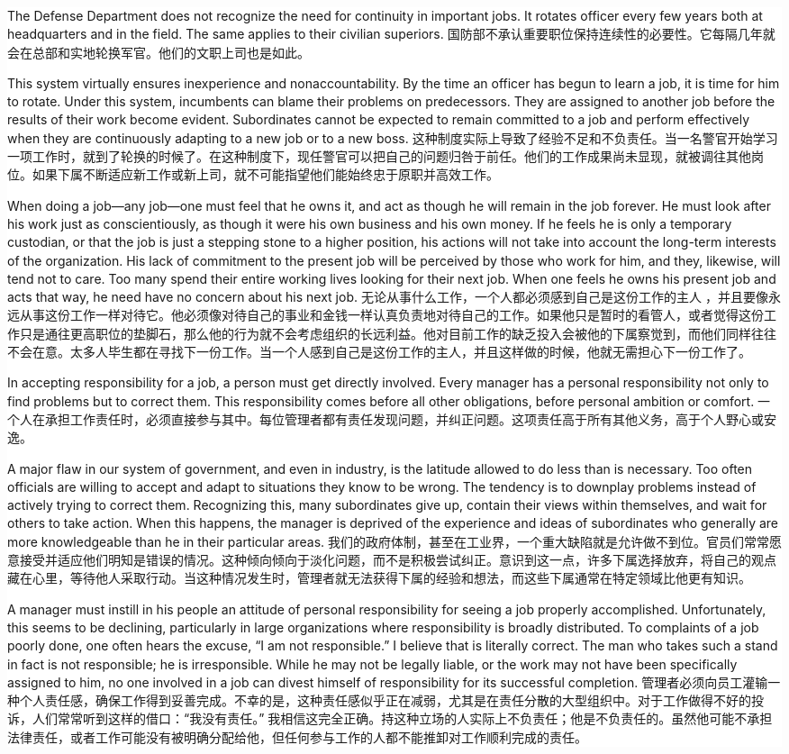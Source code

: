  

The Defense Department does not recognize the need for continuity in important jobs. It rotates officer every few years both at headquarters and in the field. The same applies to their civilian superiors.
国防部不承认重要职位保持连续性的必要性。它每隔几年就会在总部和实地轮换军官。他们的文职上司也是如此。

 

This system virtually ensures inexperience and nonaccountability. By the time an officer has begun to learn a job, it is time for him to rotate. Under this system, incumbents can blame their problems on predecessors. They are assigned to another job before the results of their work become evident. Subordinates cannot be expected to remain committed to a job and perform effectively when they are continuously adapting to a new job or to a new boss.
这种制度实际上导致了经验不足和不负责任。当一名警官开始学习一项工作时，就到了轮换的时候了。在这种制度下，现任警官可以把自己的问题归咎于前任。他们的工作成果尚未显现，就被调往其他岗位。如果下属不断适应新工作或新上司，就不可能指望他们能始终忠于原职并高效工作。

 

When doing a job—any job—one must feel that he owns it, and act as though he will remain in the job forever. He must look after his work just as conscientiously, as though it were his own business and his own money. If he feels he is only a temporary custodian, or that the job is just a stepping stone to a higher position, his actions will not take into account the long-term interests of the organization. His lack of commitment to the present job will be perceived by those who work for him, and they, likewise, will tend not to care. Too many spend their entire working lives looking for their next job. When one feels he owns his present job and acts that way, he need have no concern about his next job.
无论从事什么工作，一个人都必须感到自己是这份工作的主人 ，并且要像永远从事这份工作一样对待它。他必须像对待自己的事业和金钱一样认真负责地对待自己的工作。如果他只是暂时的看管人，或者觉得这份工作只是通往更高职位的垫脚石，那么他的行为就不会考虑组织的长远利益。他对目前工作的缺乏投入会被他的下属察觉到，而他们同样往往不会在意。太多人毕生都在寻找下一份工作。当一个人感到自己是这份工作的主人，并且这样做的时候，他就无需担心下一份工作了。

 

In accepting responsibility for a job, a person must get directly involved. Every manager has a personal responsibility not only to find problems but to correct them. This responsibility comes before all other obligations, before personal ambition or comfort.
一个人在承担工作责任时，必须直接参与其中。每位管理者都有责任发现问题，并纠正问题。这项责任高于所有其他义务，高于个人野心或安逸。

 

A major flaw in our system of government, and even in industry, is the latitude allowed to do less than is necessary. Too often officials are willing to accept and adapt to situations they know to be wrong. The tendency is to downplay problems instead of actively trying to correct them. Recognizing this, many subordinates give up, contain their views within themselves, and wait for others to take action. When this happens, the manager is deprived of the experience and ideas of subordinates who generally are more knowledgeable than he in their particular areas.
我们的政府体制，甚至在工业界，一个重大缺陷就是允许做不到位。官员们常常愿意接受并适应他们明知是错误的情况。这种倾向倾向于淡化问题，而不是积极尝试纠正。意识到这一点，许多下属选择放弃，将自己的观点藏在心里，等待他人采取行动。当这种情况发生时，管理者就无法获得下属的经验和想法，而这些下属通常在特定领域比他更有知识。

 

A manager must instill in his people an attitude of personal responsibility for seeing a job properly accomplished. Unfortunately, this seems to be declining, particularly in large organizations where responsibility is broadly distributed. To complaints of a job poorly done, one often hears the excuse, “I am not responsible.” I believe that is literally correct. The man who takes such a stand in fact is not responsible; he is irresponsible. While he may not be legally liable, or the work may not have been specifically assigned to him, no one involved in a job can divest himself of responsibility for its successful completion.
管理者必须向员工灌输一种个人责任感，确保工作得到妥善完成。不幸的是，这种责任感似乎正在减弱，尤其是在责任分散的大型组织中。对于工作做得不好的投诉，人们常常听到这样的借口：“我没有责任。” 我相信这完全正确。持这种立场的人实际上不负责任；他是不负责任的。虽然他可能不承担法律责任，或者工作可能没有被明确分配给他，但任何参与工作的人都不能推卸对工作顺利完成的责任。
